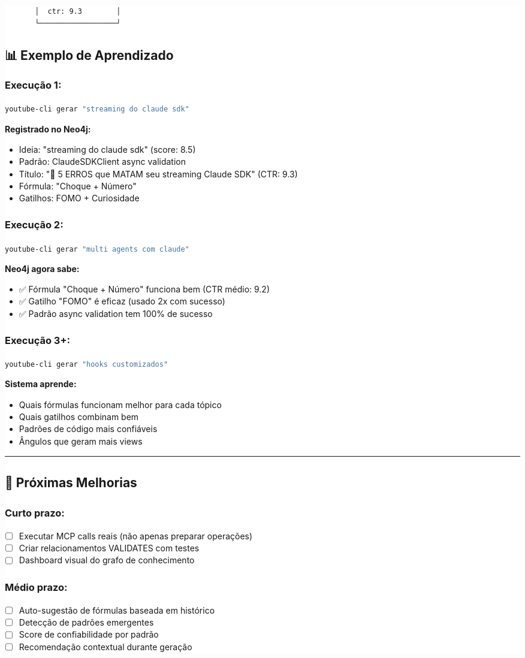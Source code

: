 ```
       │  ctr: 9.3        │
       └──────────────────┘
```

## 📊 Exemplo de Aprendizado

### Execução 1:
```bash
youtube-cli gerar "streaming do claude sdk"
```

**Registrado no Neo4j:**
- Ideia: "streaming do claude sdk" (score: 8.5)
- Padrão: ClaudeSDKClient async validation
- Título: "🚨 5 ERROS que MATAM seu streaming Claude SDK" (CTR: 9.3)
- Fórmula: "Choque + Número"
- Gatilhos: FOMO + Curiosidade

### Execução 2:
```bash
youtube-cli gerar "multi agents com claude"
```

**Neo4j agora sabe:**
- ✅ Fórmula "Choque + Número" funciona bem (CTR médio: 9.2)
- ✅ Gatilho "FOMO" é eficaz (usado 2x com sucesso)
- ✅ Padrão async validation tem 100% de sucesso

### Execução 3+:
```bash
youtube-cli gerar "hooks customizados"
```

**Sistema aprende:**
- Quais fórmulas funcionam melhor para cada tópico
- Quais gatilhos combinam bem
- Padrões de código mais confiáveis
- Ângulos que geram mais views

---

## 🔮 Próximas Melhorias

### Curto prazo:
- [ ] Executar MCP calls reais (não apenas preparar operações)
- [ ] Criar relacionamentos VALIDATES com testes
- [ ] Dashboard visual do grafo de conhecimento

### Médio prazo:
- [ ] Auto-sugestão de fórmulas baseada em histórico
- [ ] Detecção de padrões emergentes
- [ ] Score de confiabilidade por padrão
- [ ] Recomendação contextual durante geração

